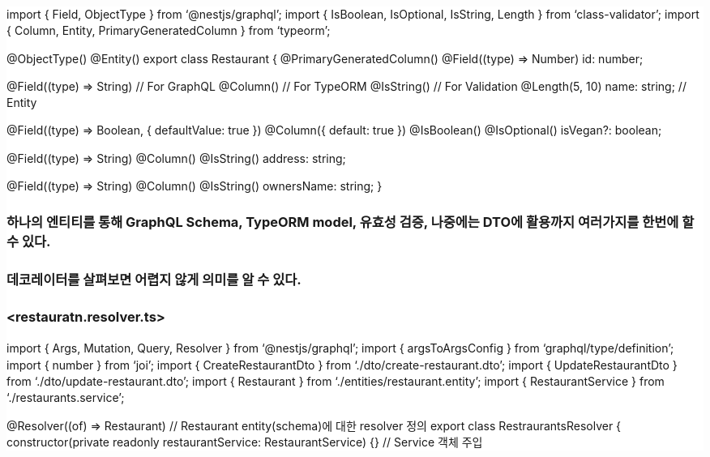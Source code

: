 

import { Field, ObjectType } from ‘@nestjs/graphql’;
import { IsBoolean, IsOptional, IsString, Length } from ‘class-validator’;
import { Column, Entity, PrimaryGeneratedColumn } from ‘typeorm’;

@ObjectType()
@Entity()
export class Restaurant {
  @PrimaryGeneratedColumn()
  @Field((type) => Number)
  id: number;

  @Field((type) => String)    // For GraphQL
  @Column()    // For TypeORM
  @IsString()    // For Validation
  @Length(5, 10)
  name: string;    // Entity

  @Field((type) => Boolean, { defaultValue: true })
  @Column({ default: true })
  @IsBoolean()
  @IsOptional()
  isVegan?: boolean;

  @Field((type) => String)
  @Column()
  @IsString()
  address: string;

  @Field((type) => String)
  @Column()
  @IsString()
  ownersName: string;
}
### 하나의 엔티티를 통해 GraphQL Schema, TypeORM model, 유효성 검증, 나중에는 DTO에 활용까지 여러가지를 한번에 할 수 있다.

### 데코레이터를 살펴보면 어렵지 않게 의미를 알 수 있다.



### <restauratn.resolver.ts>

import { Args, Mutation, Query, Resolver } from ‘@nestjs/graphql’;
import { argsToArgsConfig } from ‘graphql/type/definition’;
import { number } from ‘joi’;
import { CreateRestaurantDto } from ‘./dto/create-restaurant.dto’;
import { UpdateRestaurantDto } from ‘./dto/update-restaurant.dto’;
import { Restaurant } from ‘./entities/restaurant.entity’;
import { RestaurantService } from ‘./restaurants.service’;

@Resolver((of) => Restaurant)    // Restaurant entity(schema)에 대한 resolver 정의
export class RestraurantsResolver {
  constructor(private readonly restaurantService: RestaurantService) {}    // Service 객체 주입
